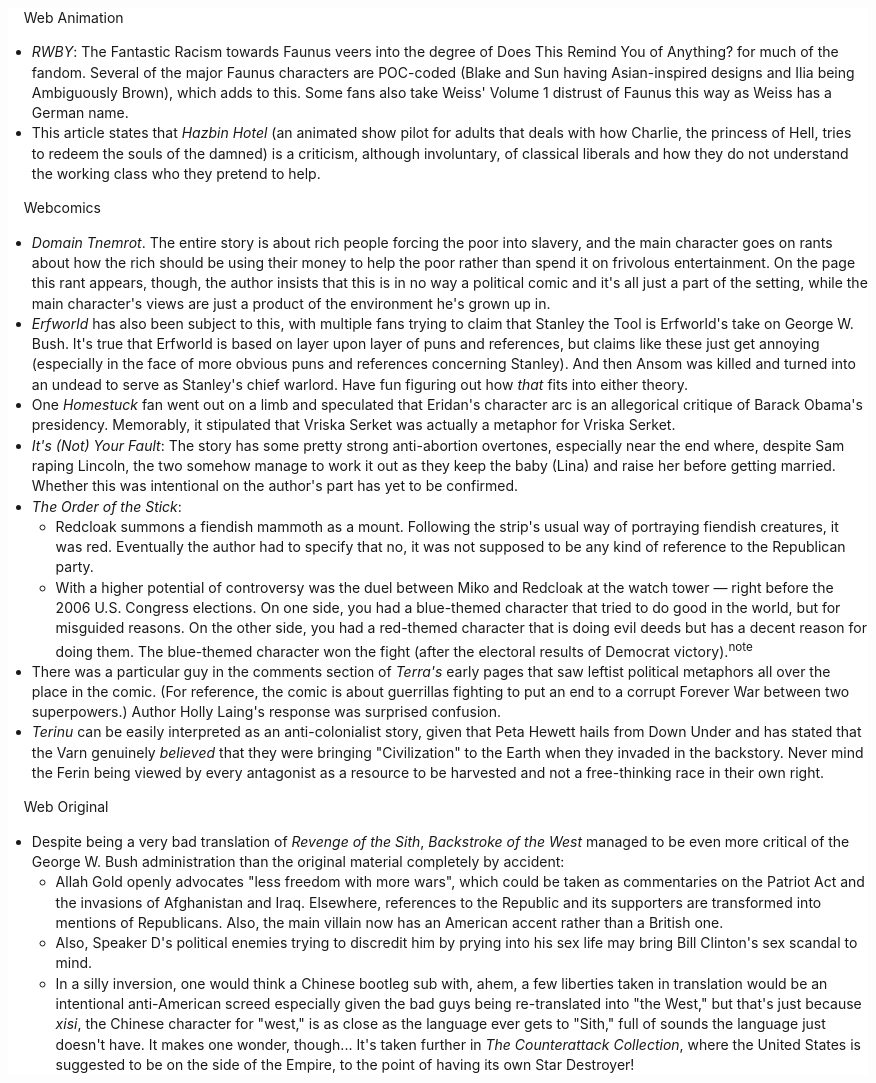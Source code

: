     Web Animation 

-   _RWBY_: The Fantastic Racism towards Faunus veers into the degree of Does This Remind You of Anything? for much of the fandom. Several of the major Faunus characters are POC-coded (Blake and Sun having Asian-inspired designs and Ilia being Ambiguously Brown), which adds to this. Some fans also take Weiss' Volume 1 distrust of Faunus this way as Weiss has a German name.
-   This article states that _Hazbin Hotel_ (an animated show pilot for adults that deals with how Charlie, the princess of Hell, tries to redeem the souls of the damned) is a criticism, although involuntary, of classical liberals and how they do not understand the working class who they pretend to help.

    Webcomics 

-   _Domain Tnemrot_. The entire story is about rich people forcing the poor into slavery, and the main character goes on rants about how the rich should be using their money to help the poor rather than spend it on frivolous entertainment. On the page this rant appears, though, the author insists that this is in no way a political comic and it's all just a part of the setting, while the main character's views are just a product of the environment he's grown up in.
-   _Erfworld_ has also been subject to this, with multiple fans trying to claim that Stanley the Tool is Erfworld's take on George W. Bush. It's true that Erfworld is based on layer upon layer of puns and references, but claims like these just get annoying (especially in the face of more obvious puns and references concerning Stanley). And then Ansom was killed and turned into an undead to serve as Stanley's chief warlord. Have fun figuring out how _that_ fits into either theory.
-   One _Homestuck_ fan went out on a limb and speculated that Eridan's character arc is an allegorical critique of Barack Obama's presidency. Memorably, it stipulated that Vriska Serket was actually a metaphor for Vriska Serket.
-   _It's (Not) Your Fault_: The story has some pretty strong anti-abortion overtones, especially near the end where, despite Sam raping Lincoln, the two somehow manage to work it out as they keep the baby (Lina) and raise her before getting married. Whether this was intentional on the author's part has yet to be confirmed.
-   _The Order of the Stick_:
    -   Redcloak summons a fiendish mammoth as a mount. Following the strip's usual way of portraying fiendish creatures, it was red. Eventually the author had to specify that no, it was not supposed to be any kind of reference to the Republican party.
    -   With a higher potential of controversy was the duel between Miko and Redcloak at the watch tower — right before the 2006 U.S. Congress elections. On one side, you had a blue-themed character that tried to do good in the world, but for misguided reasons. On the other side, you had a red-themed character that is doing evil deeds but has a decent reason for doing them. The blue-themed character won the fight (after the electoral results of Democrat victory).<sup>note&nbsp;</sup> 
-   There was a particular guy in the comments section of _Terra's_ early pages that saw leftist political metaphors all over the place in the comic. (For reference, the comic is about guerrillas fighting to put an end to a corrupt Forever War between two superpowers.) Author Holly Laing's response was surprised confusion.
-   _Terinu_ can be easily interpreted as an anti-colonialist story, given that Peta Hewett hails from Down Under and has stated that the Varn genuinely _believed_ that they were bringing "Civilization" to the Earth when they invaded in the backstory. Never mind the Ferin being viewed by every antagonist as a resource to be harvested and not a free-thinking race in their own right.

    Web Original 

-   Despite being a very bad translation of _Revenge of the Sith_, _Backstroke of the West_ managed to be even more critical of the George W. Bush administration than the original material completely by accident:
    -   Allah Gold openly advocates "less freedom with more wars", which could be taken as commentaries on the Patriot Act and the invasions of Afghanistan and Iraq. Elsewhere, references to the Republic and its supporters are transformed into mentions of Republicans. Also, the main villain now has an American accent rather than a British one.
    -   Also, Speaker D's political enemies trying to discredit him by prying into his sex life may bring Bill Clinton's sex scandal to mind.
    -   In a silly inversion, one would think a Chinese bootleg sub with, ahem, a few liberties taken in translation would be an intentional anti-American screed especially given the bad guys being re-translated into "the West," but that's just because _xisi_, the Chinese character for "west," is as close as the language ever gets to "Sith," full of sounds the language just doesn't have. It makes one wonder, though... It's taken further in _The Counterattack Collection_, where the United States is suggested to be on the side of the Empire, to the point of having its own Star Destroyer!
        
